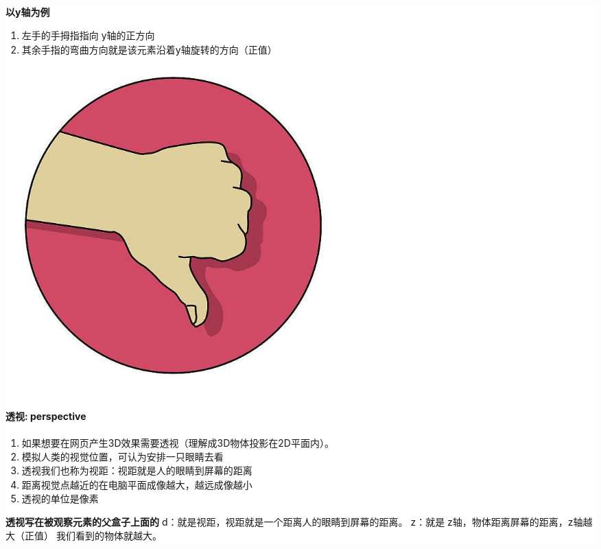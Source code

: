 
**以y轴为例**

1. 左手的手拇指指向 y轴的正方向
2. 其余手指的弯曲方向就是该元素沿着y轴旋转的方向（正值）

![rotate-rule-y](md-img/rotate-rule-y.png)

#### 透视: perspective

1. 如果想要在网页产生3D效果需要透视（理解成3D物体投影在2D平面内）。
2. 模拟人类的视觉位置，可认为安排一只眼睛去看  
3. 透视我们也称为视距：视距就是人的眼睛到屏幕的距离
4. 距离视觉点越近的在电脑平面成像越大，越远成像越小  
5. 透视的单位是像素

**透视写在被观察元素的父盒子上面的**
d：就是视距，视距就是一个距离人的眼睛到屏幕的距离。
z：就是 z轴，物体距离屏幕的距离，z轴越大（正值） 我们看到的物体就越大。

